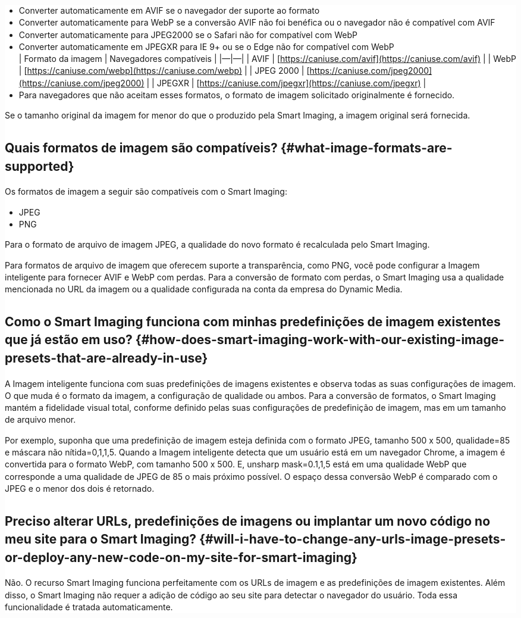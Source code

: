 * Converter automaticamente em AVIF se o navegador der suporte ao formato
* Converter automaticamente para WebP se a conversão AVIF não foi benéfica ou o navegador não é compatível com AVIF
* Converter automaticamente para JPEG2000 se o Safari não for compatível com WebP
* Converter automaticamente em JPEGXR para IE 9+ ou se o Edge não for compatível com WebP\
  | Formato da imagem | Navegadores compatíveis | |—|—| | AVIF | [https://caniuse.com/avif](https://caniuse.com/avif) | | WebP | [https://caniuse.com/webp](https://caniuse.com/webp) | | JPEG 2000 | [https://caniuse.com/jpeg2000](https://caniuse.com/jpeg2000) | | JPEGXR | [https://caniuse.com/jpegxr](https://caniuse.com/jpegxr) |
* Para navegadores que não aceitam esses formatos, o formato de imagem solicitado originalmente é fornecido.

Se o tamanho original da imagem for menor do que o produzido pela Smart Imaging, a imagem original será fornecida.

## Quais formatos de imagem são compatíveis? {#what-image-formats-are-supported}

Os formatos de imagem a seguir são compatíveis com o Smart Imaging:

* JPEG
* PNG

Para o formato de arquivo de imagem JPEG, a qualidade do novo formato é recalculada pelo Smart Imaging.

Para formatos de arquivo de imagem que oferecem suporte a transparência, como PNG, você pode configurar a Imagem inteligente para fornecer AVIF e WebP com perdas. Para a conversão de formato com perdas, o Smart Imaging usa a qualidade mencionada no URL da imagem ou a qualidade configurada na conta da empresa do Dynamic Media.

## Como o Smart Imaging funciona com minhas predefinições de imagem existentes que já estão em uso? {#how-does-smart-imaging-work-with-our-existing-image-presets-that-are-already-in-use}

A Imagem inteligente funciona com suas predefinições de imagens existentes e observa todas as suas configurações de imagem. O que muda é o formato da imagem, a configuração de qualidade ou ambos. Para a conversão de formatos, o Smart Imaging mantém a fidelidade visual total, conforme definido pelas suas configurações de predefinição de imagem, mas em um tamanho de arquivo menor.

Por exemplo, suponha que uma predefinição de imagem esteja definida com o formato JPEG, tamanho 500 x 500, qualidade=85 e máscara não nítida=0,1,1,5. Quando a Imagem inteligente detecta que um usuário está em um navegador Chrome, a imagem é convertida para o formato WebP, com tamanho 500 x 500. E, unsharp mask=0.1,1,5 está em uma qualidade WebP que corresponde a uma qualidade de JPEG de 85 o mais próximo possível. O espaço dessa conversão WebP é comparado com o JPEG e o menor dos dois é retornado.

## Preciso alterar URLs, predefinições de imagens ou implantar um novo código no meu site para o Smart Imaging? {#will-i-have-to-change-any-urls-image-presets-or-deploy-any-new-code-on-my-site-for-smart-imaging}

Não. O recurso Smart Imaging funciona perfeitamente com os URLs de imagem e as predefinições de imagem existentes. Além disso, o Smart Imaging não requer a adição de código ao seu site para detectar o navegador do usuário. Toda essa funcionalidade é tratada automaticamente.
